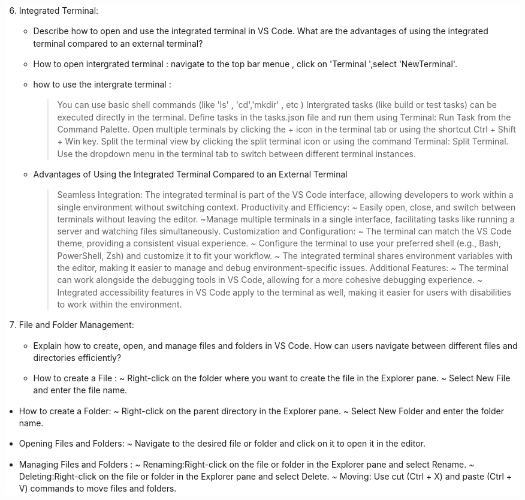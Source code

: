 6. Integrated Terminal:
   - Describe how to open and use the integrated terminal in VS Code. What are the advantages of using the integrated terminal compared to an external terminal?

   - How to open intergrated terminal : navigate to the top bar menue , click on 'Terminal ',select 'NewTerminal'.
   - how to use the intergrate terminal : 
     > You can use basic shell commands (like 'ls' , 'cd','mkdir' , etc )
     > Intergrated tasks (like build or test tasks) can be executed directly in the terminal. Define tasks in the tasks.json file and run them using Terminal: Run Task from the Command Palette.
     > Open multiple terminals by clicking the + icon in the terminal tab or using the shortcut Ctrl + Shift + Win key.
     > Split the terminal view by clicking the split terminal icon or using the command Terminal: Split Terminal.
     > Use the dropdown menu in the terminal tab to switch between different terminal instances.
   - Advantages of Using the Integrated Terminal Compared to an External Terminal 
     > Seamless Integration: The integrated terminal is part of the VS Code interface, allowing developers to work within a single environment without switching context.
     > Productivity and Efficiency:
       ~ Easily open, close, and switch between terminals without leaving the editor.
       ~Manage multiple terminals in a single interface, facilitating tasks like running a server and watching files simultaneously.
     > Customization and Configuration:
       ~ The terminal can match the VS Code theme, providing a consistent visual experience.
       ~ Configure the terminal to use your preferred shell (e.g., Bash, PowerShell, Zsh) and customize it to fit your workflow.
       ~ The integrated terminal shares environment variables with the editor, making it easier to manage and debug environment-specific issues.
     > Additional Features: 
      ~ The terminal can work alongside the debugging tools in VS Code, allowing for a more cohesive debugging experience.
      ~ Integrated accessibility features in VS Code apply to the terminal as well, making it easier for users with disabilities to work within the environment. 

7. File and Folder Management:
   - Explain how to create, open, and manage files and folders in VS Code. How can users navigate between different files and directories efficiently?
 
   - How to create a File : 
    ~ Right-click on the folder where you want to create the file in the Explorer pane.
   ~ Select New File and enter the file name.

  - How to create a Folder:
   ~ Right-click on the parent directory in the Explorer pane.
   ~ Select New Folder and enter the folder name.

  - Opening Files and Folders:
   ~ Navigate to the desired file or folder and click on it to open it in the editor.

  - Managing Files and Folders :
   ~ Renaming:Right-click on the file or folder in the Explorer pane and select Rename.
   ~ Deleting:Right-click on the file or folder in the Explorer pane and select Delete.
   ~ Moving: Use cut (Ctrl + X) and paste (Ctrl + V) commands to move files and folders.
